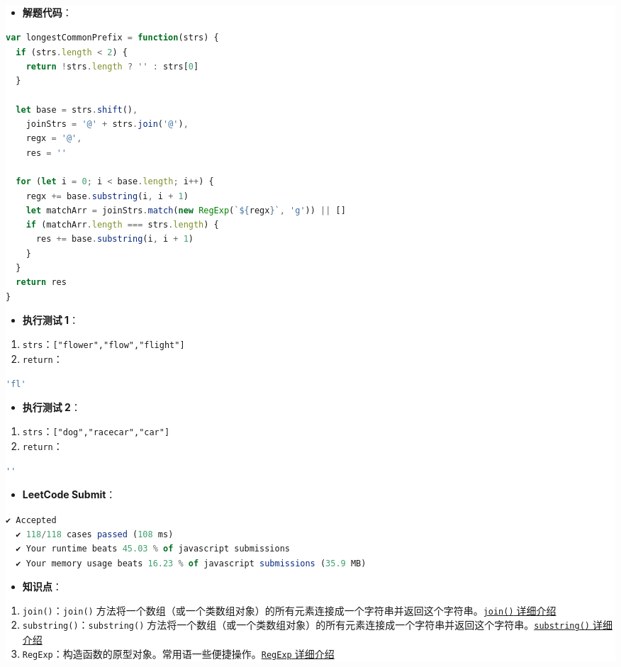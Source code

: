 - **解题代码**：

```js
var longestCommonPrefix = function(strs) {
  if (strs.length < 2) {
    return !strs.length ? '' : strs[0]
  }

  let base = strs.shift(),
    joinStrs = '@' + strs.join('@'),
    regx = '@',
    res = ''

  for (let i = 0; i < base.length; i++) {
    regx += base.substring(i, i + 1)
    let matchArr = joinStrs.match(new RegExp(`${regx}`, 'g')) || []
    if (matchArr.length === strs.length) {
      res += base.substring(i, i + 1)
    }
  }
  return res
}
```

- **执行测试 1**：

1. `strs`：`["flower","flow","flight"]`
2. `return`：

```js
'fl'
```

- **执行测试 2**：

1. `strs`：`["dog","racecar","car"]`
2. `return`：

```js
''
```

- **LeetCode Submit**：

```js
✔ Accepted
  ✔ 118/118 cases passed (108 ms)
  ✔ Your runtime beats 45.03 % of javascript submissions
  ✔ Your memory usage beats 16.23 % of javascript submissions (35.9 MB)
```

- **知识点**：

1. `join()`：`join()` 方法将一个数组（或一个类数组对象）的所有元素连接成一个字符串并返回这个字符串。[`join()` 详细介绍](https://github.com/LiangJunrong/document-library/blob/master/JavaScript-library/JavaScript/%E5%86%85%E7%BD%AE%E5%AF%B9%E8%B1%A1/Array/join.md)
2. `substring()`：`substring()` 方法将一个数组（或一个类数组对象）的所有元素连接成一个字符串并返回这个字符串。[`substring()` 详细介绍](https://github.com/LiangJunrong/document-library/blob/master/JavaScript-library/JavaScript/%E5%86%85%E7%BD%AE%E5%AF%B9%E8%B1%A1/String/substring.md)
3. `RegExp`：构造函数的原型对象。常用语一些便捷操作。[`RegExp` 详细介绍](https://github.com/LiangJunrong/document-library/blob/master/JavaScript-library/JavaScript/%E5%86%85%E7%BD%AE%E5%AF%B9%E8%B1%A1/RegExp/README.md)
